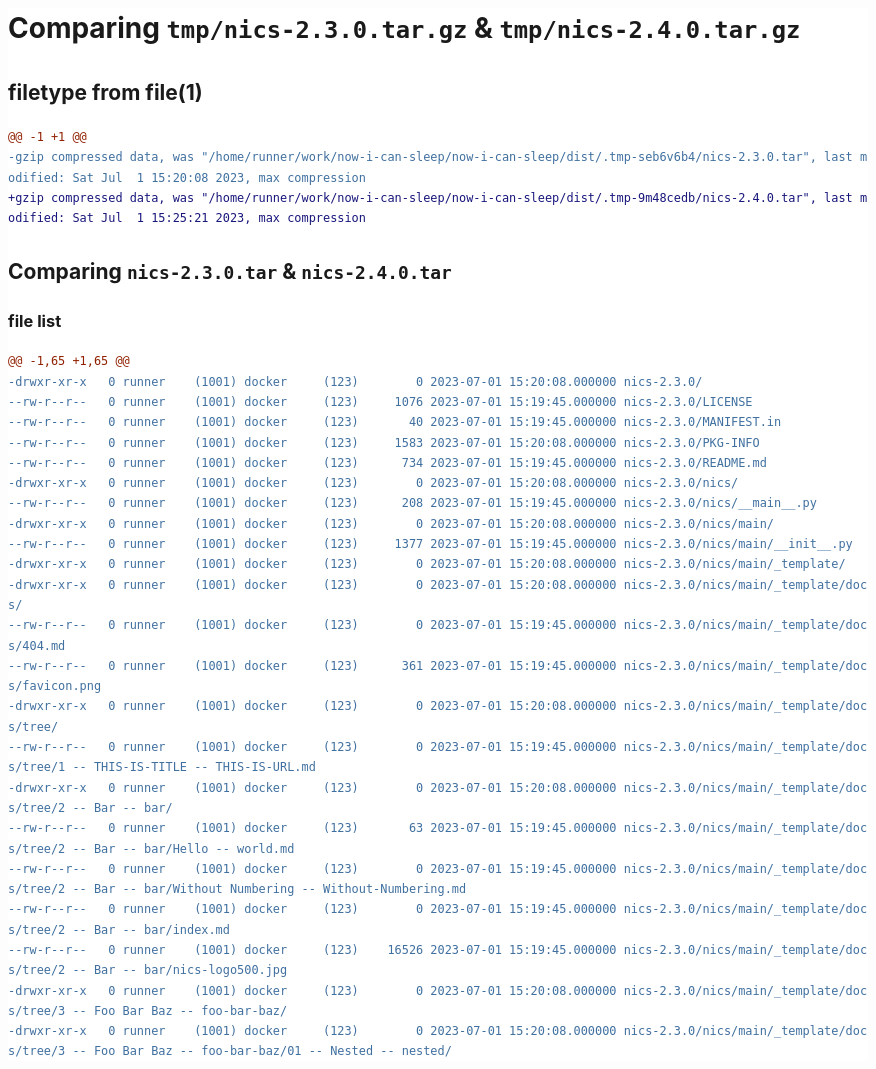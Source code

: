 # Comparing `tmp/nics-2.3.0.tar.gz` & `tmp/nics-2.4.0.tar.gz`

## filetype from file(1)

```diff
@@ -1 +1 @@
-gzip compressed data, was "/home/runner/work/now-i-can-sleep/now-i-can-sleep/dist/.tmp-seb6v6b4/nics-2.3.0.tar", last modified: Sat Jul  1 15:20:08 2023, max compression
+gzip compressed data, was "/home/runner/work/now-i-can-sleep/now-i-can-sleep/dist/.tmp-9m48cedb/nics-2.4.0.tar", last modified: Sat Jul  1 15:25:21 2023, max compression
```

## Comparing `nics-2.3.0.tar` & `nics-2.4.0.tar`

### file list

```diff
@@ -1,65 +1,65 @@
-drwxr-xr-x   0 runner    (1001) docker     (123)        0 2023-07-01 15:20:08.000000 nics-2.3.0/
--rw-r--r--   0 runner    (1001) docker     (123)     1076 2023-07-01 15:19:45.000000 nics-2.3.0/LICENSE
--rw-r--r--   0 runner    (1001) docker     (123)       40 2023-07-01 15:19:45.000000 nics-2.3.0/MANIFEST.in
--rw-r--r--   0 runner    (1001) docker     (123)     1583 2023-07-01 15:20:08.000000 nics-2.3.0/PKG-INFO
--rw-r--r--   0 runner    (1001) docker     (123)      734 2023-07-01 15:19:45.000000 nics-2.3.0/README.md
-drwxr-xr-x   0 runner    (1001) docker     (123)        0 2023-07-01 15:20:08.000000 nics-2.3.0/nics/
--rw-r--r--   0 runner    (1001) docker     (123)      208 2023-07-01 15:19:45.000000 nics-2.3.0/nics/__main__.py
-drwxr-xr-x   0 runner    (1001) docker     (123)        0 2023-07-01 15:20:08.000000 nics-2.3.0/nics/main/
--rw-r--r--   0 runner    (1001) docker     (123)     1377 2023-07-01 15:19:45.000000 nics-2.3.0/nics/main/__init__.py
-drwxr-xr-x   0 runner    (1001) docker     (123)        0 2023-07-01 15:20:08.000000 nics-2.3.0/nics/main/_template/
-drwxr-xr-x   0 runner    (1001) docker     (123)        0 2023-07-01 15:20:08.000000 nics-2.3.0/nics/main/_template/docs/
--rw-r--r--   0 runner    (1001) docker     (123)        0 2023-07-01 15:19:45.000000 nics-2.3.0/nics/main/_template/docs/404.md
--rw-r--r--   0 runner    (1001) docker     (123)      361 2023-07-01 15:19:45.000000 nics-2.3.0/nics/main/_template/docs/favicon.png
-drwxr-xr-x   0 runner    (1001) docker     (123)        0 2023-07-01 15:20:08.000000 nics-2.3.0/nics/main/_template/docs/tree/
--rw-r--r--   0 runner    (1001) docker     (123)        0 2023-07-01 15:19:45.000000 nics-2.3.0/nics/main/_template/docs/tree/1 -- THIS-IS-TITLE -- THIS-IS-URL.md
-drwxr-xr-x   0 runner    (1001) docker     (123)        0 2023-07-01 15:20:08.000000 nics-2.3.0/nics/main/_template/docs/tree/2 -- Bar -- bar/
--rw-r--r--   0 runner    (1001) docker     (123)       63 2023-07-01 15:19:45.000000 nics-2.3.0/nics/main/_template/docs/tree/2 -- Bar -- bar/Hello -- world.md
--rw-r--r--   0 runner    (1001) docker     (123)        0 2023-07-01 15:19:45.000000 nics-2.3.0/nics/main/_template/docs/tree/2 -- Bar -- bar/Without Numbering -- Without-Numbering.md
--rw-r--r--   0 runner    (1001) docker     (123)        0 2023-07-01 15:19:45.000000 nics-2.3.0/nics/main/_template/docs/tree/2 -- Bar -- bar/index.md
--rw-r--r--   0 runner    (1001) docker     (123)    16526 2023-07-01 15:19:45.000000 nics-2.3.0/nics/main/_template/docs/tree/2 -- Bar -- bar/nics-logo500.jpg
-drwxr-xr-x   0 runner    (1001) docker     (123)        0 2023-07-01 15:20:08.000000 nics-2.3.0/nics/main/_template/docs/tree/3 -- Foo Bar Baz -- foo-bar-baz/
-drwxr-xr-x   0 runner    (1001) docker     (123)        0 2023-07-01 15:20:08.000000 nics-2.3.0/nics/main/_template/docs/tree/3 -- Foo Bar Baz -- foo-bar-baz/01 -- Nested -- nested/
```